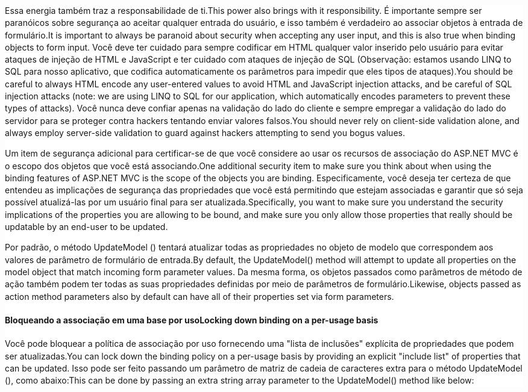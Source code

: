 <span data-ttu-id="4772f-345">Essa energia também traz a responsabilidade de ti.</span><span class="sxs-lookup"><span data-stu-id="4772f-345">This power also brings with it responsibility.</span></span> <span data-ttu-id="4772f-346">É importante sempre ser paranóicos sobre segurança ao aceitar qualquer entrada do usuário, e isso também é verdadeiro ao associar objetos à entrada de formulário.</span><span class="sxs-lookup"><span data-stu-id="4772f-346">It is important to always be paranoid about security when accepting any user input, and this is also true when binding objects to form input.</span></span> <span data-ttu-id="4772f-347">Você deve ter cuidado para sempre codificar em HTML qualquer valor inserido pelo usuário para evitar ataques de injeção de HTML e JavaScript e ter cuidado com ataques de injeção de SQL (Observação: estamos usando LINQ to SQL para nosso aplicativo, que codifica automaticamente os parâmetros para impedir que eles tipos de ataques).</span><span class="sxs-lookup"><span data-stu-id="4772f-347">You should be careful to always HTML encode any user-entered values to avoid HTML and JavaScript injection attacks, and be careful of SQL injection attacks (note: we are using LINQ to SQL for our application, which automatically encodes parameters to prevent these types of attacks).</span></span> <span data-ttu-id="4772f-348">Você nunca deve confiar apenas na validação do lado do cliente e sempre empregar a validação do lado do servidor para se proteger contra hackers tentando enviar valores falsos.</span><span class="sxs-lookup"><span data-stu-id="4772f-348">You should never rely on client-side validation alone, and always employ server-side validation to guard against hackers attempting to send you bogus values.</span></span>

<span data-ttu-id="4772f-349">Um item de segurança adicional para certificar-se de que você considere ao usar os recursos de associação do ASP.NET MVC é o escopo dos objetos que você está associando.</span><span class="sxs-lookup"><span data-stu-id="4772f-349">One additional security item to make sure you think about when using the binding features of ASP.NET MVC is the scope of the objects you are binding.</span></span> <span data-ttu-id="4772f-350">Especificamente, você deseja ter certeza de que entendeu as implicações de segurança das propriedades que você está permitindo que estejam associadas e garantir que só seja possível atualizá-las por um usuário final para ser atualizada.</span><span class="sxs-lookup"><span data-stu-id="4772f-350">Specifically, you want to make sure you understand the security implications of the properties you are allowing to be bound, and make sure you only allow those properties that really should be updatable by an end-user to be updated.</span></span>

<span data-ttu-id="4772f-351">Por padrão, o método UpdateModel () tentará atualizar todas as propriedades no objeto de modelo que correspondem aos valores de parâmetro de formulário de entrada.</span><span class="sxs-lookup"><span data-stu-id="4772f-351">By default, the UpdateModel() method will attempt to update all properties on the model object that match incoming form parameter values.</span></span> <span data-ttu-id="4772f-352">Da mesma forma, os objetos passados como parâmetros de método de ação também podem ter todas as suas propriedades definidas por meio de parâmetros de formulário.</span><span class="sxs-lookup"><span data-stu-id="4772f-352">Likewise, objects passed as action method parameters also by default can have all of their properties set via form parameters.</span></span>

#### <a name="locking-down-binding-on-a-per-usage-basis"></a><span data-ttu-id="4772f-353">Bloqueando a associação em uma base por uso</span><span class="sxs-lookup"><span data-stu-id="4772f-353">Locking down binding on a per-usage basis</span></span>

<span data-ttu-id="4772f-354">Você pode bloquear a política de associação por uso fornecendo uma "lista de inclusões" explícita de propriedades que podem ser atualizadas.</span><span class="sxs-lookup"><span data-stu-id="4772f-354">You can lock down the binding policy on a per-usage basis by providing an explicit "include list" of properties that can be updated.</span></span> <span data-ttu-id="4772f-355">Isso pode ser feito passando um parâmetro de matriz de cadeia de caracteres extra para o método UpdateModel (), como abaixo:</span><span class="sxs-lookup"><span data-stu-id="4772f-355">This can be done by passing an extra string array parameter to the UpdateModel() method like below:</span></span>
